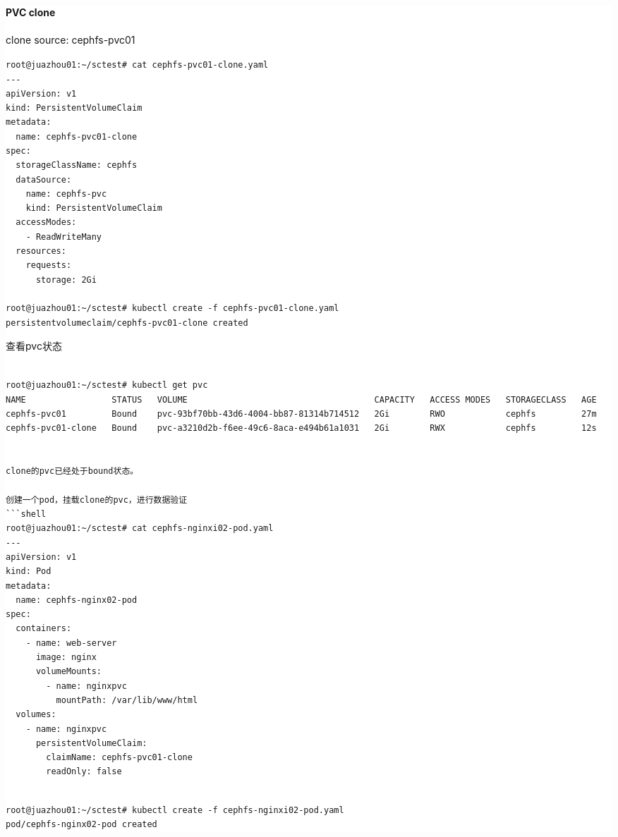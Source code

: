 #### PVC clone
clone source: cephfs-pvc01
```shell
root@juazhou01:~/sctest# cat cephfs-pvc01-clone.yaml
---
apiVersion: v1
kind: PersistentVolumeClaim
metadata:
  name: cephfs-pvc01-clone
spec:
  storageClassName: cephfs
  dataSource:
    name: cephfs-pvc
    kind: PersistentVolumeClaim
  accessModes:
    - ReadWriteMany
  resources:
    requests:
      storage: 2Gi

root@juazhou01:~/sctest# kubectl create -f cephfs-pvc01-clone.yaml
persistentvolumeclaim/cephfs-pvc01-clone created

```
查看pvc状态
```shell

root@juazhou01:~/sctest# kubectl get pvc
NAME                 STATUS   VOLUME                                     CAPACITY   ACCESS MODES   STORAGECLASS   AGE
cephfs-pvc01         Bound    pvc-93bf70bb-43d6-4004-bb87-81314b714512   2Gi        RWO            cephfs         27m
cephfs-pvc01-clone   Bound    pvc-a3210d2b-f6ee-49c6-8aca-e494b61a1031   2Gi        RWX            cephfs         12s


clone的pvc已经处于bound状态。

创建一个pod，挂载clone的pvc，进行数据验证
```shell
root@juazhou01:~/sctest# cat cephfs-nginxi02-pod.yaml
---
apiVersion: v1
kind: Pod
metadata:
  name: cephfs-nginx02-pod
spec:
  containers:
    - name: web-server
      image: nginx
      volumeMounts:
        - name: nginxpvc
          mountPath: /var/lib/www/html
  volumes:
    - name: nginxpvc
      persistentVolumeClaim:
        claimName: cephfs-pvc01-clone
        readOnly: false

```
```shell

root@juazhou01:~/sctest# kubectl create -f cephfs-nginxi02-pod.yaml
pod/cephfs-nginx02-pod created
```